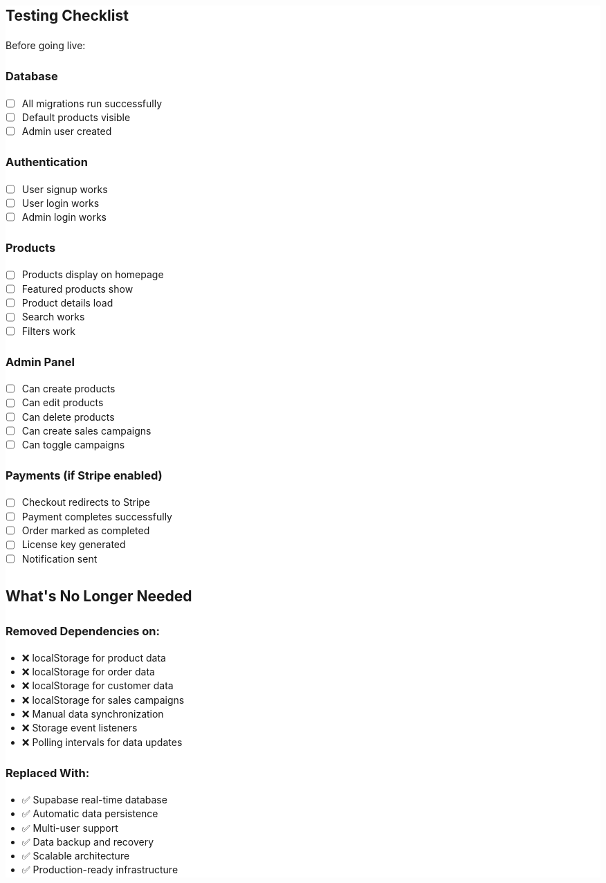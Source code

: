 ## Testing Checklist

Before going live:

### Database
- [ ] All migrations run successfully
- [ ] Default products visible
- [ ] Admin user created

### Authentication
- [ ] User signup works
- [ ] User login works
- [ ] Admin login works

### Products
- [ ] Products display on homepage
- [ ] Featured products show
- [ ] Product details load
- [ ] Search works
- [ ] Filters work

### Admin Panel
- [ ] Can create products
- [ ] Can edit products
- [ ] Can delete products
- [ ] Can create sales campaigns
- [ ] Can toggle campaigns

### Payments (if Stripe enabled)
- [ ] Checkout redirects to Stripe
- [ ] Payment completes successfully
- [ ] Order marked as completed
- [ ] License key generated
- [ ] Notification sent

## What's No Longer Needed

### Removed Dependencies on:
- ❌ localStorage for product data
- ❌ localStorage for order data
- ❌ localStorage for customer data
- ❌ localStorage for sales campaigns
- ❌ Manual data synchronization
- ❌ Storage event listeners
- ❌ Polling intervals for data updates

### Replaced With:
- ✅ Supabase real-time database
- ✅ Automatic data persistence
- ✅ Multi-user support
- ✅ Data backup and recovery
- ✅ Scalable architecture
- ✅ Production-ready infrastructure
